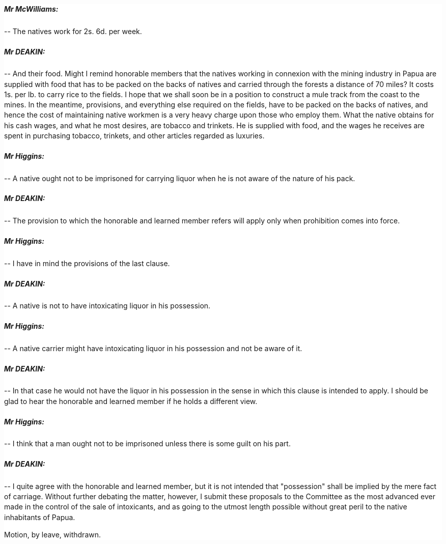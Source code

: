 ##### Mr McWilliams:

--  The natives work for 2s. 6d. per week. 

##### Mr DEAKIN:

-- And their food. Might I remind honorable members that the natives working in connexion with the mining industry in Papua are supplied with food that has to be packed on the backs of natives and carried through the forests a distance of 70 miles? It costs 1s. per lb. to carry rice to the fields. I hope that we shall soon be in a position to construct a mule track from the coast to the mines. In the meantime, provisions, and everything else required on the fields, have to be packed on the backs  of natives, and hence the cost of maintaining native workmen is a very heavy charge upon those who employ them. What the native obtains for his cash wages, and what he most desires, are tobacco and trinkets. He is supplied with food, and the wages he receives are spent in purchasing tobacco, trinkets, and other articles regarded as luxuries. 

##### Mr Higgins:

-- A native ought not to be imprisoned for carrying liquor when he is not aware of the nature of his pack. 

##### Mr DEAKIN:

-- The provision to which the honorable and learned member refers will apply only when prohibition comes into force. 

##### Mr Higgins:

-- I have in mind the provisions of the last clause. 

##### Mr DEAKIN:

-- A native is not to have intoxicating liquor in his possession. 

##### Mr Higgins:

-- A native carrier might have intoxicating liquor in his possession and not be aware of it. 

##### Mr DEAKIN:

-- In that case he would not have the liquor in his possession in the sense in which this clause is intended to apply. I should be glad to hear the honorable and learned member if he holds a different view. 

##### Mr Higgins:

-- I think that a man ought not to be imprisoned unless there is some guilt on his part. 

##### Mr DEAKIN:

-- I quite agree with the honorable and learned member, but it is not intended that "possession" shall be implied by the mere fact of carriage. Without further debating the matter, however, I submit these proposals to the Committee as the most advanced ever made in the control of the sale of intoxicants, and as going to the utmost length possible without great peril to the native inhabitants of Papua. 

Motion, by leave, withdrawn. 
